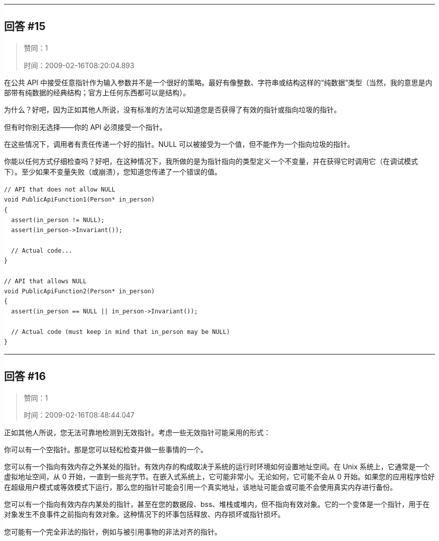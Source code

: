 * * *

## 回答 #15

> 赞同：1
> 
> 时间：2009-02-16T08:20:04.893

在公共 API 中接受任意指针作为输入参数并不是一个很好的策略。最好有像整数、字符串或结构这样的“纯数据”类型（当然，我的意思是内部带有纯数据的经典结构；官方上任何东西都可以是结构）。

为什么？好吧，因为正如其他人所说，没有标准的方法可以知道您是否获得了有效的指针或指向垃圾的指针。

但有时你别无选择——你的 API 必须接受一个指针。

在这些情况下，调用者有责任传递一个好的指针。NULL 可以被接受为一个值，但不能作为一个指向垃圾的指针。

你能以任何方式仔细检查吗？好吧，在这种情况下，我所做的是为指针指向的类型定义一个不变量，并在获得它时调用它（在调试模式下）。至少如果不变量失败（或崩溃），您知道您传递了一个错误的值。

```
// API that does not allow NULL
void PublicApiFunction1(Person* in_person)
{
  assert(in_person != NULL);
  assert(in_person->Invariant());

  // Actual code...
}

// API that allows NULL
void PublicApiFunction2(Person* in_person)
{
  assert(in_person == NULL || in_person->Invariant());

  // Actual code (must keep in mind that in_person may be NULL)
} 
```

* * *

## 回答 #16

> 赞同：1
> 
> 时间：2009-02-16T08:48:44.047

正如其他人所说，您无法可靠地检测到无效指针。考虑一些无效指针可能采用的形式：

你可以有一个空指针。那是您可以轻松检查并做一些事情的一个。

您可以有一个指向有效内存之外某处的指针。有效内存的构成取决于系统的运行时环境如何设置地址空间。在 Unix 系统上，它通常是一个虚拟地址空间，从 0 开始，一直到一些兆字节。在嵌入式系统上，它可能非常小。无论如何，它可能不会从 0 开始。如果您的应用程序恰好在超级用户模式或等效模式下运行，那么您的指针可能会引用一个真实地址，该地址可能会或可能不会使用真实内存进行备份。

您可以有一个指向有效内存内某处的指针，甚至在您的数据段、bss、堆栈或堆内，但不指向有效对象。它的一个变体是一个指针，用于在对象发生不良事件之前指向有效对象。这种情况下的坏事包括释放、内存损坏或指针损坏。

您可能有一个完全非法的指针，例如与被引用事物的非法对齐的指针。

